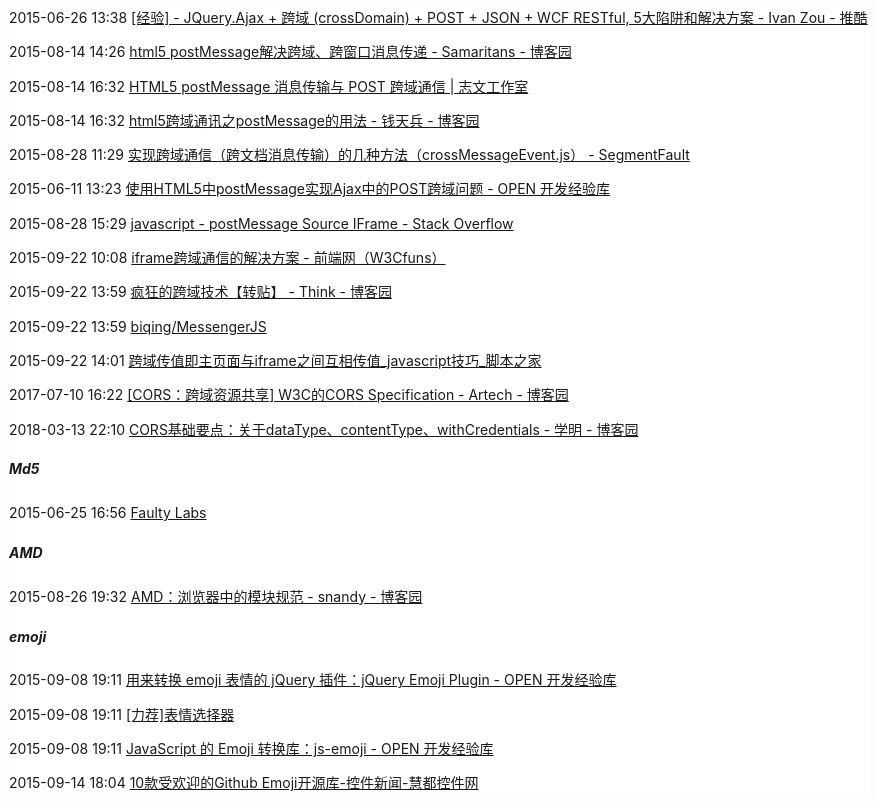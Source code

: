 2015-06-26 13:38 [[经验] - JQuery.Ajax + 跨域 (crossDomain) + POST + JSON + WCF RESTful, 5大陷阱和解决方案 - Ivan Zou - 推酷](http://www.tuicool.com/articles/z67Bvi)

2015-08-14 14:26 [html5 postMessage解决跨域、跨窗口消息传递 - Samaritans - 博客园](http://www.cnblogs.com/dolphinX/p/3464056.html)

2015-08-14 16:32 [HTML5 postMessage 消息传输与 POST 跨域通信 | 志文工作室](http://lzw.me/a/html5-postmessage-post-cross-domain.html)

2015-08-14 16:32 [html5跨域通讯之postMessage的用法 - 钱天兵 - 博客园](http://www.cnblogs.com/wshiqtb/p/3171199.html)

2015-08-28 11:29 [实现跨域通信（跨文档消息传输）的几种方法（crossMessageEvent.js） - SegmentFault](http://segmentfault.com/a/1190000002448922)

2015-06-11 13:23 [使用HTML5中postMessage实现Ajax中的POST跨域问题 - OPEN 开发经验库](http://www.open-open.com/lib/view/open1422239221856.html)

2015-08-28 15:29 [javascript - postMessage Source IFrame - Stack Overflow](http://stackoverflow.com/questions/15329710/postmessage-source-iframe)

2015-09-22 10:08 [iframe跨域通信的解决方案 - 前端网（W3Cfuns）](http://www.w3cfuns.com/article-5595175-1-1.html)

2015-09-22 13:59 [疯狂的跨域技术【转贴】 - Think - 博客园](http://www.cnblogs.com/think/archive/2010/06/23/1763616.html)

2015-09-22 13:59 [biqing/MessengerJS](https://github.com/biqing/MessengerJS)

2015-09-22 14:01 [跨域传值即主页面与iframe之间互相传值_javascript技巧_脚本之家](http://www.jb51.net/article/44278.htm)

2017-07-10 16:22 [[CORS：跨域资源共享] W3C的CORS Specification - Artech - 博客园](http://www.cnblogs.com/artech/p/cors-4-asp-net-web-api-02.html)

2018-03-13 22:10 [CORS基础要点：关于dataType、contentType、withCredentials - 学明 - 博客园](https://www.cnblogs.com/xueming/p/cors-base.html)



#####  Md5

2015-06-25 16:56 [Faulty Labs](http://blog.faultylabs.com/?d=md5)



#####  AMD

2015-08-26 19:32 [AMD：浏览器中的模块规范 - snandy - 博客园](http://www.cnblogs.com/snandy/archive/2012/03/12/2390782.html)



#####  emoji

2015-09-08 19:11 [用来转换 emoji 表情的 jQuery 插件：jQuery Emoji Plugin - OPEN 开发经验库](http://www.open-open.com/lib/view/open1403409691599.html)

2015-09-08 19:11 [[力荐]表情选择器](http://www.jq22.com/jquery-info854)

2015-09-08 19:11 [JavaScript 的 Emoji 转换库：js-emoji - OPEN 开发经验库](http://www.open-open.com/lib/view/open1403079020825.html)

2015-09-14 18:04 [10款受欢迎的Github Emoji开源库-控件新闻-慧都控件网](http://www.evget.com/article/2014/11/14/21821.html)
